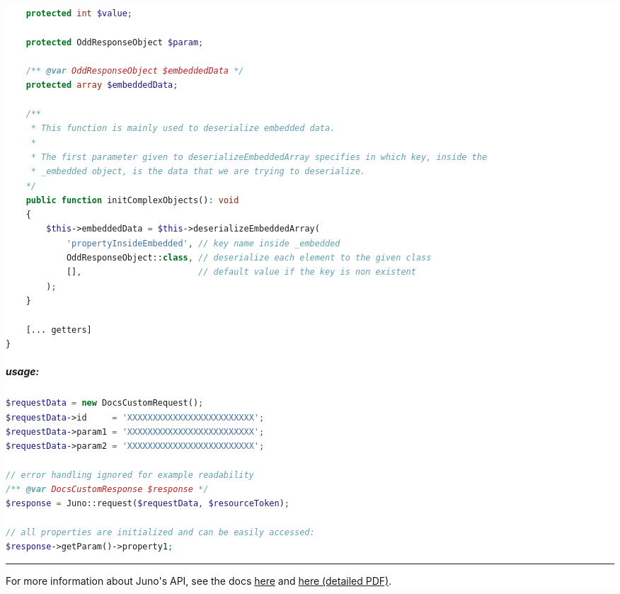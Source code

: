 ```php
    protected int $value;

    protected OddResponseObject $param;

    /** @var OddResponseObject $embeddedData */
    protected array $embeddedData;

    /**
     * This function is mainly used to deserialize embedded data.
     *
     * The first parameter given to deserializeEmbeddedArray specifies in which key, inside the
     * _embedded object, is the data that we are trying to deserialize.
    */
    public function initComplexObjects(): void
    {
        $this->embeddedData = $this->deserializeEmbeddedArray(
            'propertyInsideEmbedded', // key name inside _embedded
            OddResponseObject::class, // deserialize each element to the given class
            [],                       // default value if the key is non existent
        );
    }

    [... getters]
}
```

##### usage:

```php
$requestData = new DocsCustomRequest();
$requestData->id     = 'XXXXXXXXXXXXXXXXXXXXXXXXX';
$requestData->param1 = 'XXXXXXXXXXXXXXXXXXXXXXXXX';
$requestData->param2 = 'XXXXXXXXXXXXXXXXXXXXXXXXX';

// error handling ignored for example readability
/** @var DocsCustomResponse $response */
$response = Juno::request($requestData, $resourceToken);

// all properties are initialized and can be easily accessed:
$response->getParam()->property1;
```

---

For more information about Juno's API, see the docs [here](https://dev.juno.com.br/api/v2) and [here (detailed PDF)](https://dev.juno.com.br/junoAPI20Integration.pdf).
